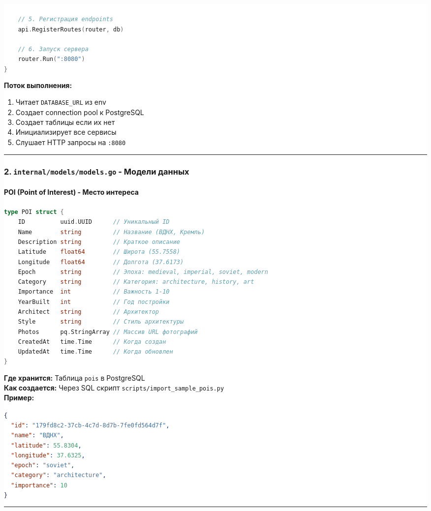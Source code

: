 ```go
    
    // 5. Регистрация endpoints
    api.RegisterRoutes(router, db)
    
    // 6. Запуск сервера
    router.Run(":8080")
}
```

**Поток выполнения:**
1. Читает `DATABASE_URL` из env
2. Создает connection pool к PostgreSQL
3. Создает таблицы если их нет
4. Инициализирует все сервисы
5. Слушает HTTP запросы на `:8080`

---

### 2. `internal/models/models.go` - Модели данных

#### **POI (Point of Interest) - Место интереса**

```go
type POI struct {
    ID          uuid.UUID      // Уникальный ID
    Name        string         // Название (ВДНХ, Кремль)
    Description string         // Краткое описание
    Latitude    float64        // Широта (55.7558)
    Longitude   float64        // Долгота (37.6173)
    Epoch       string         // Эпоха: medieval, imperial, soviet, modern
    Category    string         // Категория: architecture, history, art
    Importance  int            // Важность 1-10
    YearBuilt   int            // Год постройки
    Architect   string         // Архитектор
    Style       string         // Стиль архитектуры
    Photos      pq.StringArray // Массив URL фотографий
    CreatedAt   time.Time      // Когда создан
    UpdatedAt   time.Time      // Когда обновлен
}
```

**Где хранится:** Таблица `pois` в PostgreSQL  
**Как создается:** Через SQL скрипт `scripts/import_sample_pois.py`  
**Пример:**
```json
{
  "id": "179fd8c2-37cb-4c7d-8d7b-7fe0fd564d7f",
  "name": "ВДНХ",
  "latitude": 55.8304,
  "longitude": 37.6325,
  "epoch": "soviet",
  "category": "architecture",
  "importance": 10
}
```

---